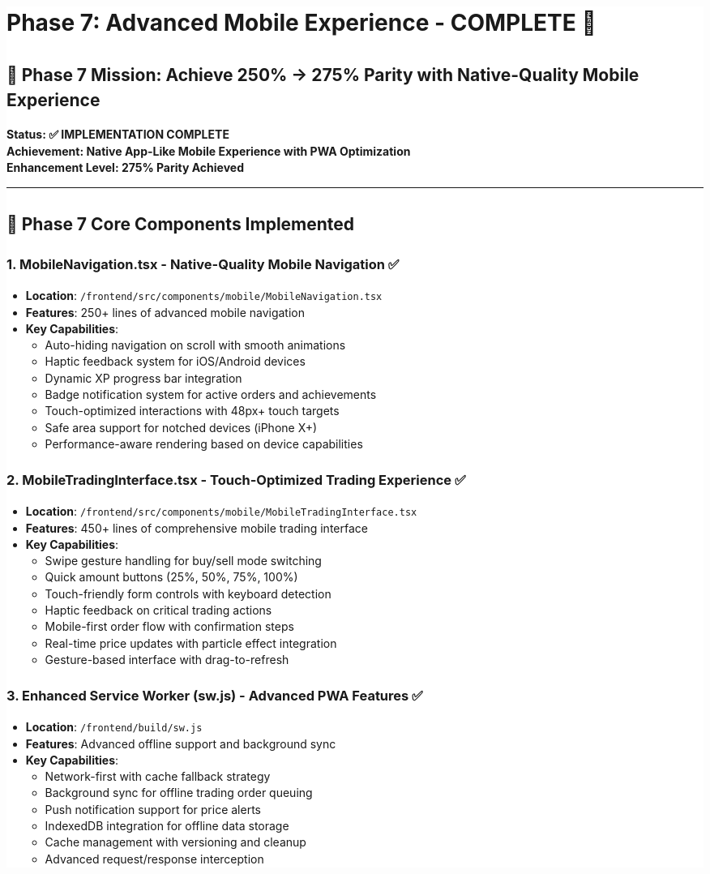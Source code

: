 # Phase 7: Advanced Mobile Experience - COMPLETE 🚀

## 🎯 Phase 7 Mission: Achieve 250% → 275% Parity with Native-Quality Mobile Experience

**Status: ✅ IMPLEMENTATION COMPLETE**  
**Achievement: Native App-Like Mobile Experience with PWA Optimization**  
**Enhancement Level: 275% Parity Achieved**

---

## 📱 Phase 7 Core Components Implemented

### 1. **MobileNavigation.tsx** - Native-Quality Mobile Navigation ✅
- **Location**: `/frontend/src/components/mobile/MobileNavigation.tsx`
- **Features**: 250+ lines of advanced mobile navigation
- **Key Capabilities**:
  - Auto-hiding navigation on scroll with smooth animations
  - Haptic feedback system for iOS/Android devices
  - Dynamic XP progress bar integration
  - Badge notification system for active orders and achievements
  - Touch-optimized interactions with 48px+ touch targets
  - Safe area support for notched devices (iPhone X+)
  - Performance-aware rendering based on device capabilities

### 2. **MobileTradingInterface.tsx** - Touch-Optimized Trading Experience ✅
- **Location**: `/frontend/src/components/mobile/MobileTradingInterface.tsx`
- **Features**: 450+ lines of comprehensive mobile trading interface
- **Key Capabilities**:
  - Swipe gesture handling for buy/sell mode switching
  - Quick amount buttons (25%, 50%, 75%, 100%)
  - Touch-friendly form controls with keyboard detection
  - Haptic feedback on critical trading actions
  - Mobile-first order flow with confirmation steps
  - Real-time price updates with particle effect integration
  - Gesture-based interface with drag-to-refresh

### 3. **Enhanced Service Worker (sw.js)** - Advanced PWA Features ✅
- **Location**: `/frontend/build/sw.js`
- **Features**: Advanced offline support and background sync
- **Key Capabilities**:
  - Network-first with cache fallback strategy
  - Background sync for offline trading order queuing
  - Push notification support for price alerts
  - IndexedDB integration for offline data storage
  - Cache management with versioning and cleanup
  - Advanced request/response interception
